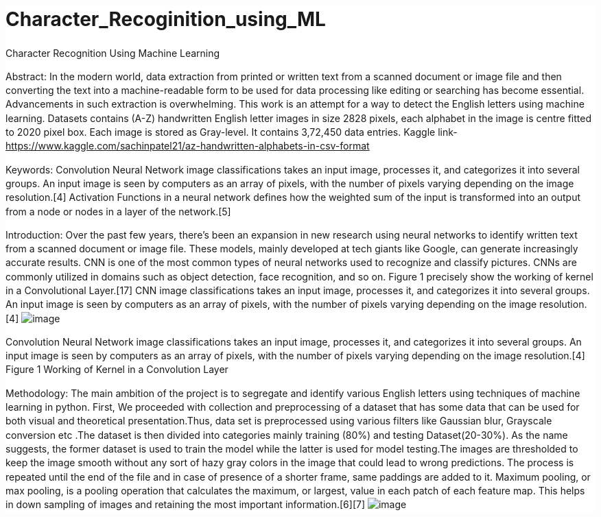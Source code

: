 # Character_Recoginition_using_ML
Character Recognition Using Machine Learning



Abstract:
In the modern world, data extraction from printed or written text from a scanned document or image file and then converting the text into a machine-readable form to be used for data processing like editing or searching has become essential. Advancements in such extraction is overwhelming. This work is an attempt for a way to detect the English letters using machine learning. Datasets contains (A-Z) handwritten English letter images in size 2828 pixels, each alphabet in the image is centre fitted to 2020 pixel box. Each image is stored as Gray-level. It contains 3,72,450 data entries.
Kaggle link-https://www.kaggle.com/sachinpatel21/az-handwritten-alphabets-in-csv-format

Keywords: 
Convolution Neural Network image classifications takes an input image, processes it, and categorizes it into several groups. An input image is seen by computers as an array of pixels, with the number of pixels varying depending on the image resolution.[4]
Activation Functions in a neural network defines how the weighted sum of the input is transformed into an output from a node or nodes in a layer of the network.[5]

Introduction: 
Over the past few years, there’s been an expansion in new research using neural networks to identify written text from a scanned document or image file. These models, mainly developed at tech giants like Google, can generate increasingly accurate results. CNN is one of the most common types of neural networks used to recognize and classify pictures. CNNs are commonly utilized in domains such as object detection, face recognition, and so on. Figure 1 precisely show the working of kernel in a Convolutional Layer.[17] CNN image classifications takes an input image, processes it, and categorizes it into several groups. An input image is seen by computers as an array of pixels, with the number of pixels varying depending on the image resolution.[4]
<img width="159" alt="image" src="https://user-images.githubusercontent.com/43815354/137901840-b52d0dc9-4f4c-4007-babe-2ba3c808209a.png">

Convolution Neural Network image classifications takes an input image, processes it, and categorizes it into several groups. An input image is seen by computers as an array of pixels, with the number of pixels varying depending on the image resolution.[4]
Figure 1 Working of Kernel in a Convolution Layer


Methodology: 
The main ambition of the project is to segregate and identify various English letters using techniques of machine learning in python. First, We proceeded with collection and preprocessing of a dataset that has some data that can be used for both visual and theoretical presentation.Thus, data set is preprocessed using various filters like Gaussian blur, Grayscale conversion etc .The dataset is then divided into categories mainly training (80%) and testing Dataset(20-30%). As the name suggests, the former dataset is used to train the model while the latter is used for model testing.The images are thresholded to keep the image smooth without any sort of hazy gray colors in the image that could lead to wrong predictions. The process is repeated until the end of the file and in case of presence of a shorter frame, same paddings are added to it. 
Maximum pooling, or max pooling, is a pooling operation that calculates the maximum, or largest, value in each patch of each feature map. This helps in down sampling of images and retaining the most important information.[6][7] 
<img width="277" alt="image" src="https://user-images.githubusercontent.com/43815354/137901895-78cc4199-19ed-4532-9e75-da4cbb283e00.png">
